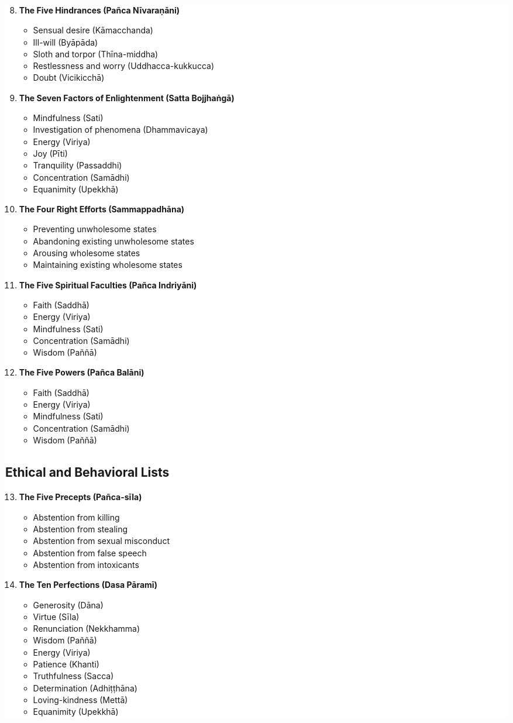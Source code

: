 8. **The Five Hindrances (Pañca Nīvaraṇāni)**
   - Sensual desire (Kāmacchanda)
   - Ill-will (Byāpāda)
   - Sloth and torpor (Thīna-middha)
   - Restlessness and worry (Uddhacca-kukkucca)
   - Doubt (Vicikicchā)

9. **The Seven Factors of Enlightenment (Satta Bojjhaṅgā)**
   - Mindfulness (Sati)
   - Investigation of phenomena (Dhammavicaya)
   - Energy (Viriya)
   - Joy (Pīti)
   - Tranquility (Passaddhi)
   - Concentration (Samādhi)
   - Equanimity (Upekkhā)

10. **The Four Right Efforts (Sammappadhāna)**
    - Preventing unwholesome states
    - Abandoning existing unwholesome states
    - Arousing wholesome states
    - Maintaining existing wholesome states

11. **The Five Spiritual Faculties (Pañca Indriyāni)**
    - Faith (Saddhā)
    - Energy (Viriya)
    - Mindfulness (Sati)
    - Concentration (Samādhi)
    - Wisdom (Paññā)

12. **The Five Powers (Pañca Balāni)**
    - Faith (Saddhā)
    - Energy (Viriya)
    - Mindfulness (Sati)
    - Concentration (Samādhi)
    - Wisdom (Paññā)

## Ethical and Behavioral Lists

13. **The Five Precepts (Pañca-sīla)**
    - Abstention from killing
    - Abstention from stealing
    - Abstention from sexual misconduct
    - Abstention from false speech
    - Abstention from intoxicants

14. **The Ten Perfections (Dasa Pāramī)**
    - Generosity (Dāna)
    - Virtue (Sīla)
    - Renunciation (Nekkhamma)
    - Wisdom (Paññā)
    - Energy (Viriya)
    - Patience (Khanti)
    - Truthfulness (Sacca)
    - Determination (Adhiṭṭhāna)
    - Loving-kindness (Mettā)
    - Equanimity (Upekkhā)
